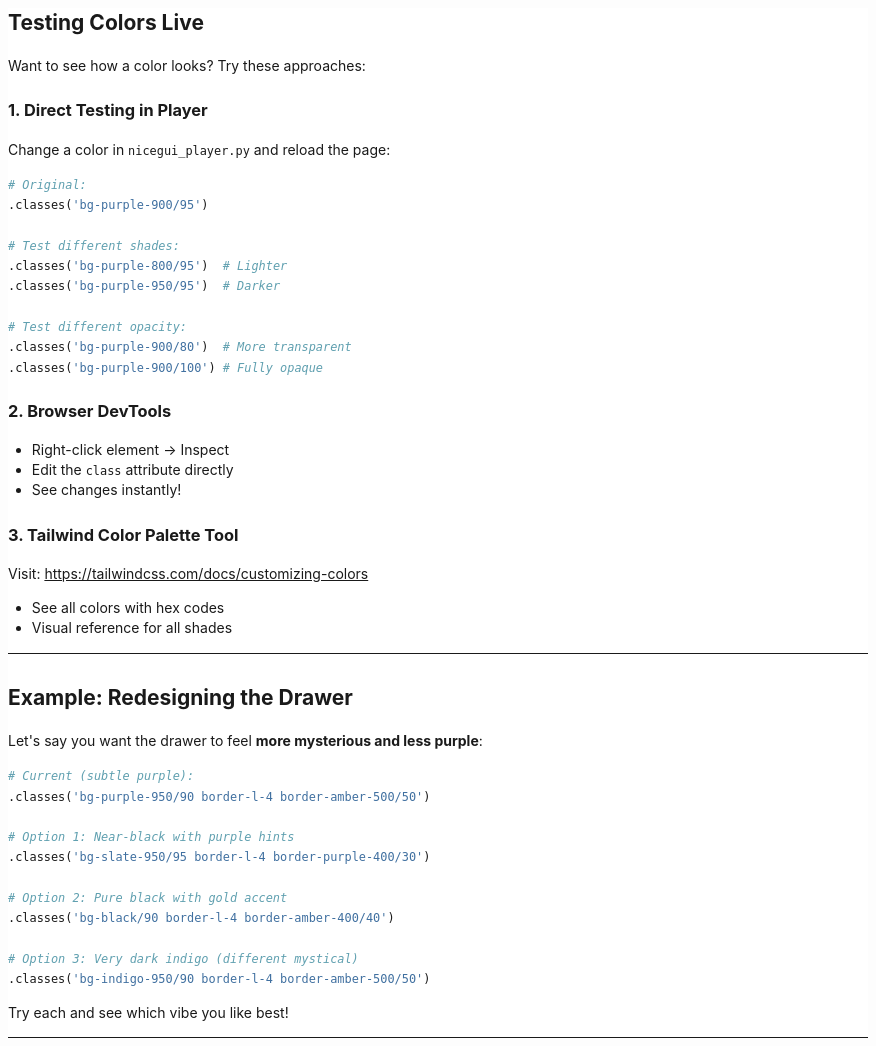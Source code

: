 
## Testing Colors Live

Want to see how a color looks? Try these approaches:

### 1. Direct Testing in Player
Change a color in `nicegui_player.py` and reload the page:
```python
# Original:
.classes('bg-purple-900/95')

# Test different shades:
.classes('bg-purple-800/95')  # Lighter
.classes('bg-purple-950/95')  # Darker

# Test different opacity:
.classes('bg-purple-900/80')  # More transparent
.classes('bg-purple-900/100') # Fully opaque
```

### 2. Browser DevTools
- Right-click element → Inspect
- Edit the `class` attribute directly
- See changes instantly!

### 3. Tailwind Color Palette Tool
Visit: https://tailwindcss.com/docs/customizing-colors
- See all colors with hex codes
- Visual reference for all shades

---

## Example: Redesigning the Drawer

Let's say you want the drawer to feel **more mysterious and less purple**:

```python
# Current (subtle purple):
.classes('bg-purple-950/90 border-l-4 border-amber-500/50')

# Option 1: Near-black with purple hints
.classes('bg-slate-950/95 border-l-4 border-purple-400/30')

# Option 2: Pure black with gold accent
.classes('bg-black/90 border-l-4 border-amber-400/40')

# Option 3: Very dark indigo (different mystical)
.classes('bg-indigo-950/90 border-l-4 border-amber-500/50')
```

Try each and see which vibe you like best!

---